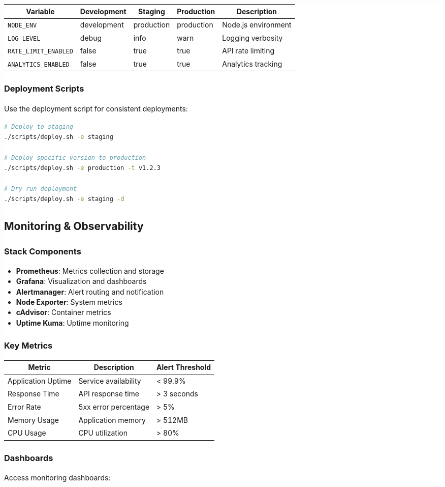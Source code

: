 | Variable | Development | Staging | Production | Description |
|----------|-------------|---------|------------|-------------|
| `NODE_ENV` | development | production | production | Node.js environment |
| `LOG_LEVEL` | debug | info | warn | Logging verbosity |
| `RATE_LIMIT_ENABLED` | false | true | true | API rate limiting |
| `ANALYTICS_ENABLED` | false | true | true | Analytics tracking |

### Deployment Scripts

Use the deployment script for consistent deployments:

```bash
# Deploy to staging
./scripts/deploy.sh -e staging

# Deploy specific version to production
./scripts/deploy.sh -e production -t v1.2.3

# Dry run deployment
./scripts/deploy.sh -e staging -d
```

## Monitoring & Observability

### Stack Components

- **Prometheus**: Metrics collection and storage
- **Grafana**: Visualization and dashboards
- **Alertmanager**: Alert routing and notification
- **Node Exporter**: System metrics
- **cAdvisor**: Container metrics
- **Uptime Kuma**: Uptime monitoring

### Key Metrics

| Metric | Description | Alert Threshold |
|--------|-------------|-----------------|
| Application Uptime | Service availability | < 99.9% |
| Response Time | API response time | > 3 seconds |
| Error Rate | 5xx error percentage | > 5% |
| Memory Usage | Application memory | > 512MB |
| CPU Usage | CPU utilization | > 80% |

### Dashboards

Access monitoring dashboards:
